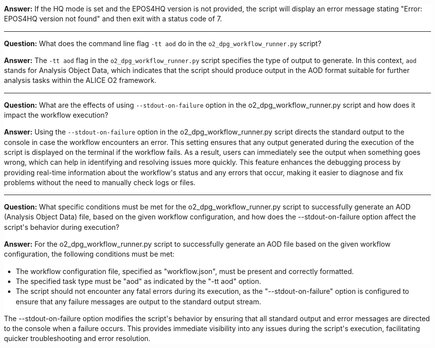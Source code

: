 **Answer:** If the HQ mode is set and the EPOS4HQ version is not provided, the script will display an error message stating "Error: EPOS4HQ version not found" and then exit with a status code of 7.

---

**Question:** What does the command line flag `-tt aod` do in the `o2_dpg_workflow_runner.py` script?

**Answer:** The `-tt aod` flag in the `o2_dpg_workflow_runner.py` script specifies the type of output to generate. In this context, `aod` stands for Analysis Object Data, which indicates that the script should produce output in the AOD format suitable for further analysis tasks within the ALICE O2 framework.

---

**Question:** What are the effects of using `--stdout-on-failure` option in the o2_dpg_workflow_runner.py script and how does it impact the workflow execution?

**Answer:** Using the `--stdout-on-failure` option in the o2_dpg_workflow_runner.py script directs the standard output to the console in case the workflow encounters an error. This setting ensures that any output generated during the execution of the script is displayed on the terminal if the workflow fails. As a result, users can immediately see the output when something goes wrong, which can help in identifying and resolving issues more quickly. This feature enhances the debugging process by providing real-time information about the workflow's status and any errors that occur, making it easier to diagnose and fix problems without the need to manually check logs or files.

---

**Question:** What specific conditions must be met for the o2_dpg_workflow_runner.py script to successfully generate an AOD (Analysis Object Data) file, based on the given workflow configuration, and how does the --stdout-on-failure option affect the script's behavior during execution?

**Answer:** For the o2_dpg_workflow_runner.py script to successfully generate an AOD file based on the given workflow configuration, the following conditions must be met:

- The workflow configuration file, specified as "workflow.json", must be present and correctly formatted.
- The specified task type must be "aod" as indicated by the "-tt aod" option.
- The script should not encounter any fatal errors during its execution, as the "--stdout-on-failure" option is configured to ensure that any failure messages are output to the standard output stream.

The --stdout-on-failure option modifies the script's behavior by ensuring that all standard output and error messages are directed to the console when a failure occurs. This provides immediate visibility into any issues during the script's execution, facilitating quicker troubleshooting and error resolution.